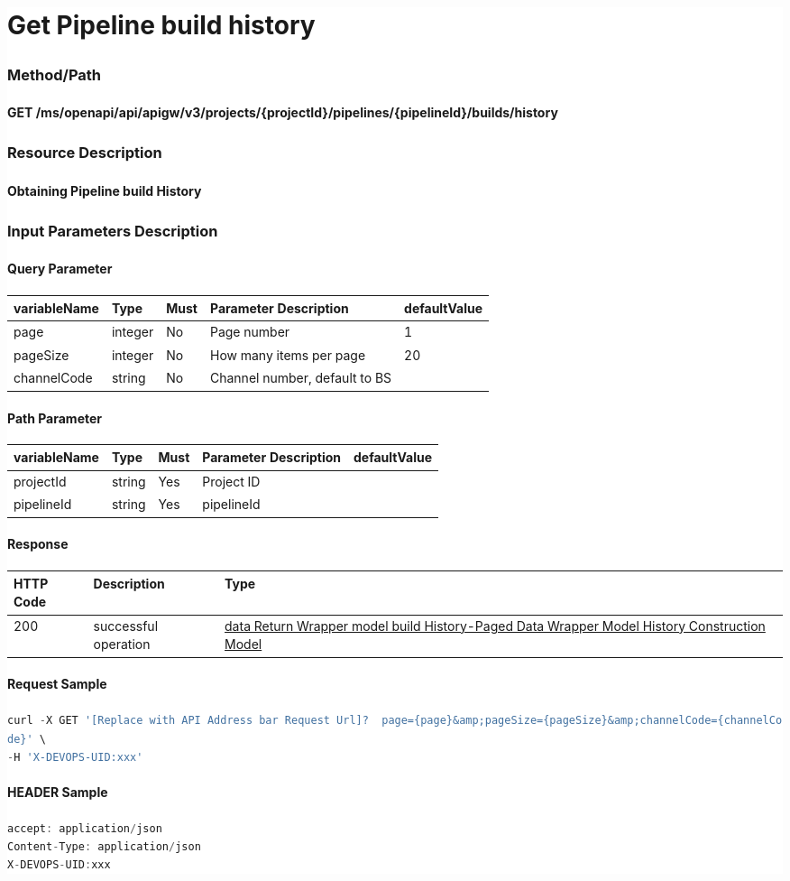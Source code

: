  # Get Pipeline build history 

 ### Method/Path 

 #### GET  /ms/openapi/api/apigw/v3/projects/{projectId}/pipelines/{pipelineId}/builds/history 

 ### Resource Description 

 #### Obtaining Pipeline build History 

 ### Input Parameters Description 

 #### Query Parameter 

 | variableName| Type| Must| Parameter Description| defaultValue| 
 | :--- | :--- | :--- | :--- | :--- | 
 | page | integer |No| Page number|  1 | 
 | pageSize | integer |No| How many items per page|  20 | 
 | channelCode | string |No| Channel number, default to BS|| 

 #### Path Parameter 

 | variableName| Type| Must| Parameter Description| defaultValue| 
 | :--- | :--- | :--- | :--- | :--- | 
 | projectId | string |Yes| Project ID|| 
 | pipelineId | string |Yes| pipelineId|| 

 #### Response 

 | HTTP Code| Description| Type| 
 | :--- | :--- | :--- | 
 | 200 | successful operation |[data Return Wrapper model build History-Paged Data Wrapper Model History Construction Model](get-pipeline-construction-history.md)| 

 #### Request Sample 

 ```javascript 
 curl -X GET '[Replace with API Address bar Request Url]?  page={page}&amp;pageSize={pageSize}&amp;channelCode={channelCode}' \ 
 -H 'X-DEVOPS-UID:xxx' 
 ``` 

 #### HEADER Sample 

 ```javascript 
 accept: application/json 
 Content-Type: application/json 
 X-DEVOPS-UID:xxx 
 ``` 
